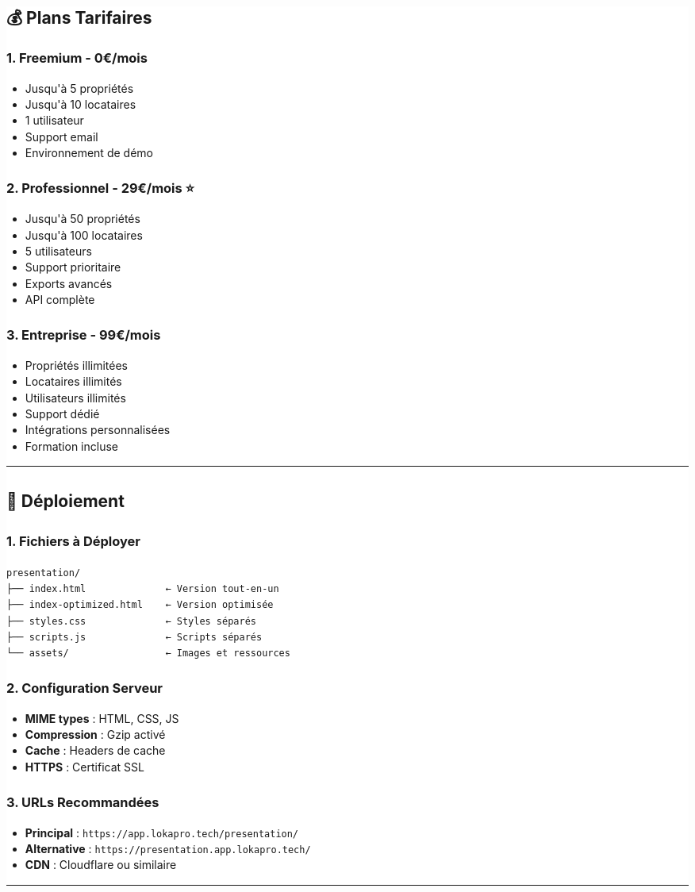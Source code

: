 
## 💰 **Plans Tarifaires**

### **1. Freemium - 0€/mois**
- Jusqu'à 5 propriétés
- Jusqu'à 10 locataires
- 1 utilisateur
- Support email
- Environnement de démo

### **2. Professionnel - 29€/mois** ⭐
- Jusqu'à 50 propriétés
- Jusqu'à 100 locataires
- 5 utilisateurs
- Support prioritaire
- Exports avancés
- API complète

### **3. Entreprise - 99€/mois**
- Propriétés illimitées
- Locataires illimités
- Utilisateurs illimités
- Support dédié
- Intégrations personnalisées
- Formation incluse

---

## 🚀 **Déploiement**

### **1. Fichiers à Déployer**
```
presentation/
├── index.html              ← Version tout-en-un
├── index-optimized.html    ← Version optimisée
├── styles.css              ← Styles séparés
├── scripts.js              ← Scripts séparés
└── assets/                 ← Images et ressources
```

### **2. Configuration Serveur**
- **MIME types** : HTML, CSS, JS
- **Compression** : Gzip activé
- **Cache** : Headers de cache
- **HTTPS** : Certificat SSL

### **3. URLs Recommandées**
- **Principal** : `https://app.lokapro.tech/presentation/`
- **Alternative** : `https://presentation.app.lokapro.tech/`
- **CDN** : Cloudflare ou similaire

---